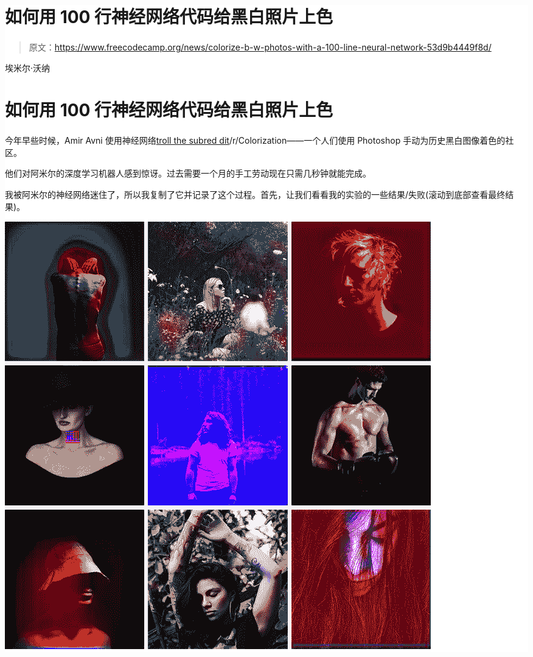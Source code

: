 # 如何用 100 行神经网络代码给黑白照片上色

> 原文：<https://www.freecodecamp.org/news/colorize-b-w-photos-with-a-100-line-neural-network-53d9b4449f8d/>

埃米尔·沃纳

# 如何用 100 行神经网络代码给黑白照片上色

今年早些时候，Amir Avni 使用神经网络[troll the subred dit](http://www.whatimade.today/our-frst-reddit-bot-coloring-b-2/)/r/Colorization——一个人们使用 Photoshop 手动为历史黑白图像着色的社区。

他们对阿米尔的深度学习机器人感到惊讶。过去需要一个月的手工劳动现在只需几秒钟就能完成。

我被阿米尔的神经网络迷住了，所以我复制了它并记录了这个过程。首先，让我们看看我的实验的一些结果/失败(滚动到底部查看最终结果)。

![z-NKnwq8RlBQ1CAnXUylT1B-DlSZQgby-Urw](img/f765c676287e2573f265748c2fc46de4.png)
